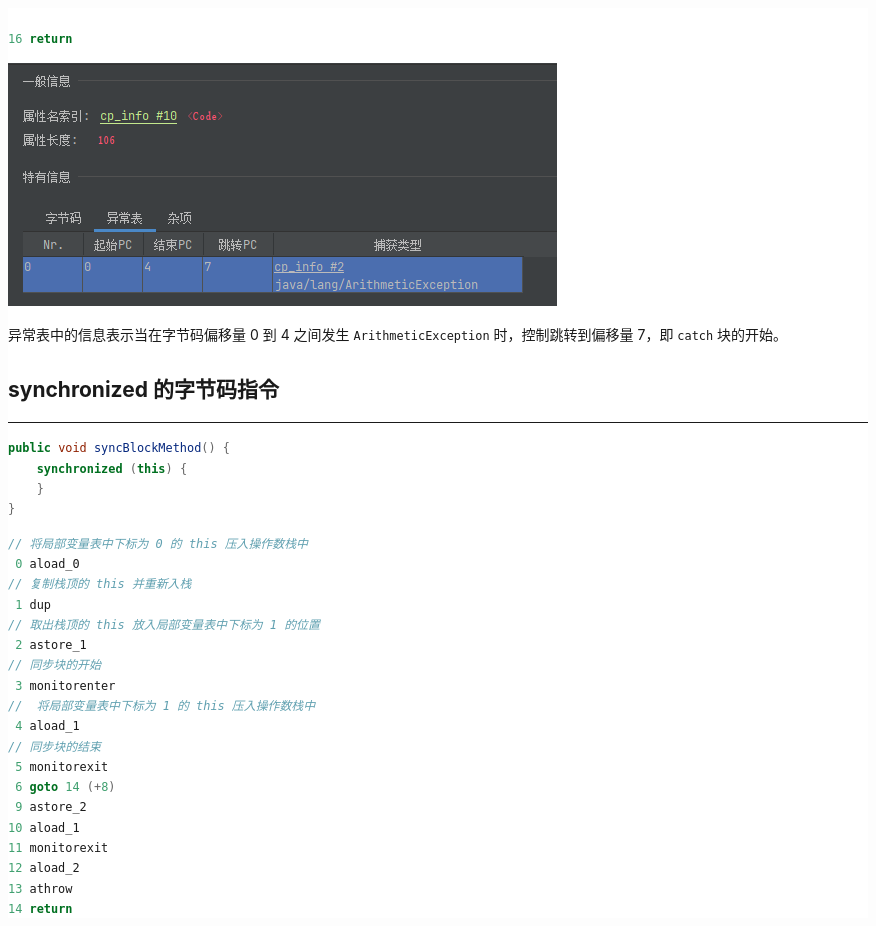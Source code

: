 ```java
    
16 return
```

![image-20240716194457086](./字节码指令.assets/image-20240716194457086.png)

异常表中的信息表示当在字节码偏移量 0 到 4 之间发生 `ArithmeticException` 时，控制跳转到偏移量 7，即 `catch` 块的开始。

## synchronized 的字节码指令

------

```java
public void syncBlockMethod() {
    synchronized (this) {
    }
}
```

```java
// 将局部变量表中下标为 0 的 this 压入操作数栈中
 0 aload_0
// 复制栈顶的 this 并重新入栈
 1 dup
// 取出栈顶的 this 放入局部变量表中下标为 1 的位置
 2 astore_1
// 同步块的开始
 3 monitorenter
//  将局部变量表中下标为 1 的 this 压入操作数栈中
 4 aload_1
// 同步块的结束
 5 monitorexit
 6 goto 14 (+8)
 9 astore_2
10 aload_1
11 monitorexit
12 aload_2
13 athrow
14 return
```









